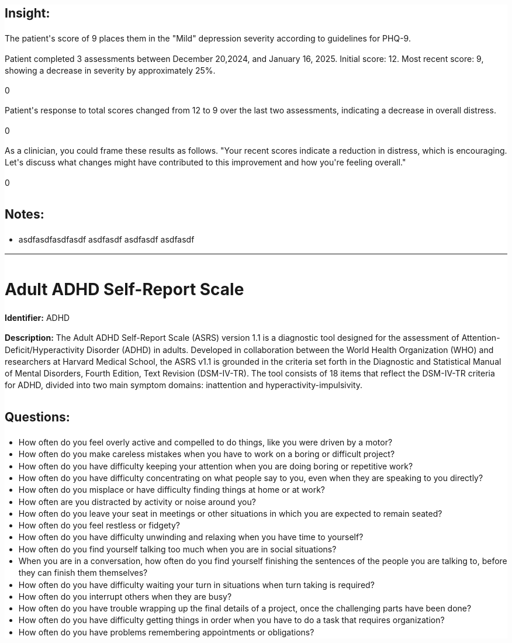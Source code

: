 ## Insight:
The patient's score of 9 places them in the "Mild" depression severity according to guidelines for PHQ-9.

 Patient completed 3 assessments between December 20,2024, and January 16, 2025. Initial score: 12. Most recent score: 9, showing a decrease in severity by approximately 25%.

 0

 Patient's response to total scores changed from 12 to 9 over the last two assessments, indicating a decrease in overall distress.

 0

 As a clinician, you could frame these results as follows. "Your recent scores indicate a reduction in distress, which is encouraging. Let's discuss what changes might have contributed to this improvement and how you're feeling overall."

 0

## Notes:
- asdfasdfasdfasdf
asdfasdf
asdfasdf
asdfasdf


---

# Adult ADHD Self-Report Scale

**Identifier:** ADHD

**Description:**
The Adult ADHD Self-Report Scale (ASRS) version 1.1 is a diagnostic tool designed for the assessment of Attention-Deficit/Hyperactivity Disorder (ADHD) in adults. Developed in collaboration between the World Health Organization (WHO) and researchers at Harvard Medical School, the ASRS v1.1 is grounded in the criteria set forth in the Diagnostic and Statistical Manual of Mental Disorders, Fourth Edition, Text Revision (DSM-IV-TR). The tool consists of 18 items that reflect the DSM-IV-TR criteria for ADHD, divided into two main symptom domains: inattention and hyperactivity-impulsivity.

## Questions:
- How often do you feel overly active and compelled to do things, like you were driven by a motor?
- How often do you make careless mistakes when you have to work on a boring or difficult project?
- How often do you have difficulty keeping your attention when you are doing boring or repetitive work?
- How often do you have difficulty concentrating on what people say to you, even when they are speaking to you directly?
- How often do you misplace or have difficulty finding things at home or at work?
- How often are you distracted by activity or noise around you?
- How often do you leave your seat in meetings or other situations in which you are expected to remain seated?
- How often do you feel restless or fidgety?
- How often do you have difficulty unwinding and relaxing when you have time to yourself?
- How often do you find yourself talking too much when you are in social situations?
- When you are in a conversation, how often do you find yourself finishing the sentences of the people you are talking to, before they can finish them themselves?
- How often do you have difficulty waiting your turn in situations when turn taking is required?
- How often do you interrupt others when they are busy?
- How often do you have trouble wrapping up the final details of a project, once the challenging parts have been done?
- How often do you have difficulty getting things in order when you have to do a task that requires organization?
- How often do you have problems remembering appointments or obligations?